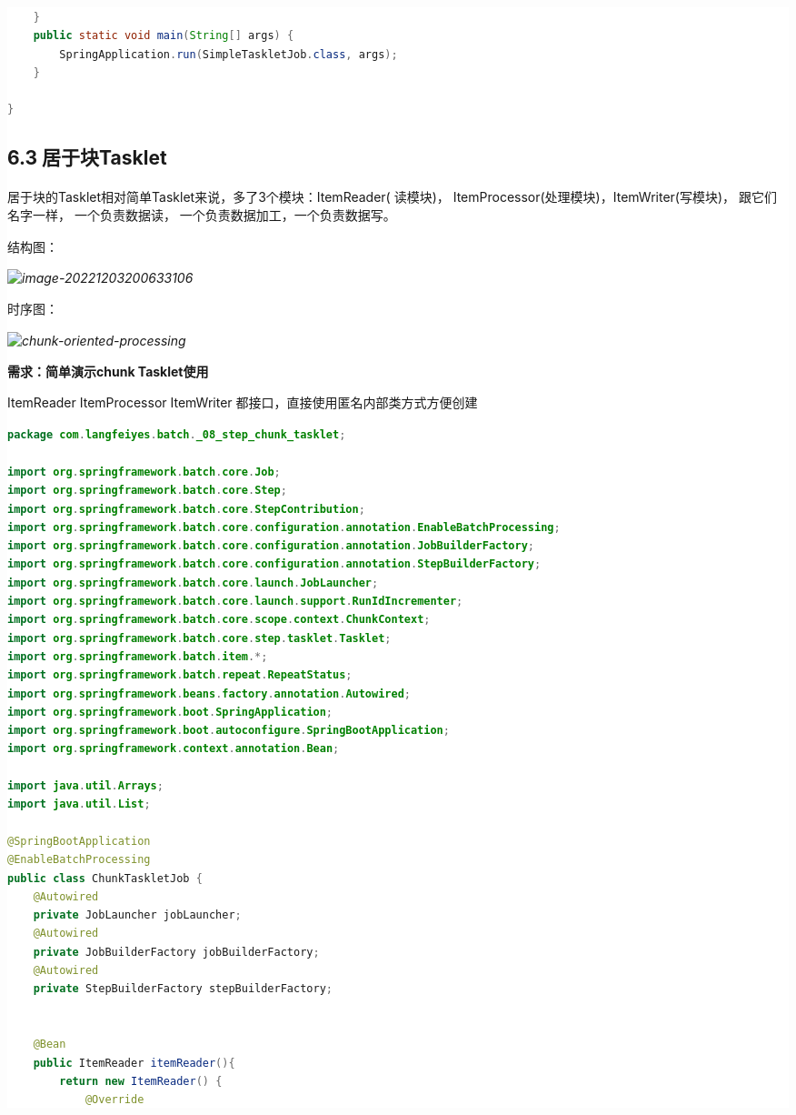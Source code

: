 ```java
    }
    public static void main(String[] args) {
        SpringApplication.run(SimpleTaskletJob.class, args);
    }

}

```



## 6.3 居于块Tasklet

居于块的Tasklet相对简单Tasklet来说，多了3个模块：ItemReader( 读模块)， ItemProcessor(处理模块)，ItemWriter(写模块)， 跟它们名字一样， 一个负责数据读， 一个负责数据加工，一个负责数据写。

结构图：

*![image-20221203200633106](images/image-20221203200633106.png)*

时序图：

*![chunk-oriented-processing](images/chunk-oriented-processing.png)*

**需求：简单演示chunk Tasklet使用**

ItemReader  ItemProcessor   ItemWriter 都接口，直接使用匿名内部类方式方便创建

```java
package com.langfeiyes.batch._08_step_chunk_tasklet;

import org.springframework.batch.core.Job;
import org.springframework.batch.core.Step;
import org.springframework.batch.core.StepContribution;
import org.springframework.batch.core.configuration.annotation.EnableBatchProcessing;
import org.springframework.batch.core.configuration.annotation.JobBuilderFactory;
import org.springframework.batch.core.configuration.annotation.StepBuilderFactory;
import org.springframework.batch.core.launch.JobLauncher;
import org.springframework.batch.core.launch.support.RunIdIncrementer;
import org.springframework.batch.core.scope.context.ChunkContext;
import org.springframework.batch.core.step.tasklet.Tasklet;
import org.springframework.batch.item.*;
import org.springframework.batch.repeat.RepeatStatus;
import org.springframework.beans.factory.annotation.Autowired;
import org.springframework.boot.SpringApplication;
import org.springframework.boot.autoconfigure.SpringBootApplication;
import org.springframework.context.annotation.Bean;

import java.util.Arrays;
import java.util.List;

@SpringBootApplication
@EnableBatchProcessing
public class ChunkTaskletJob {
    @Autowired
    private JobLauncher jobLauncher;
    @Autowired
    private JobBuilderFactory jobBuilderFactory;
    @Autowired
    private StepBuilderFactory stepBuilderFactory;


    @Bean
    public ItemReader itemReader(){
        return new ItemReader() {
            @Override
```